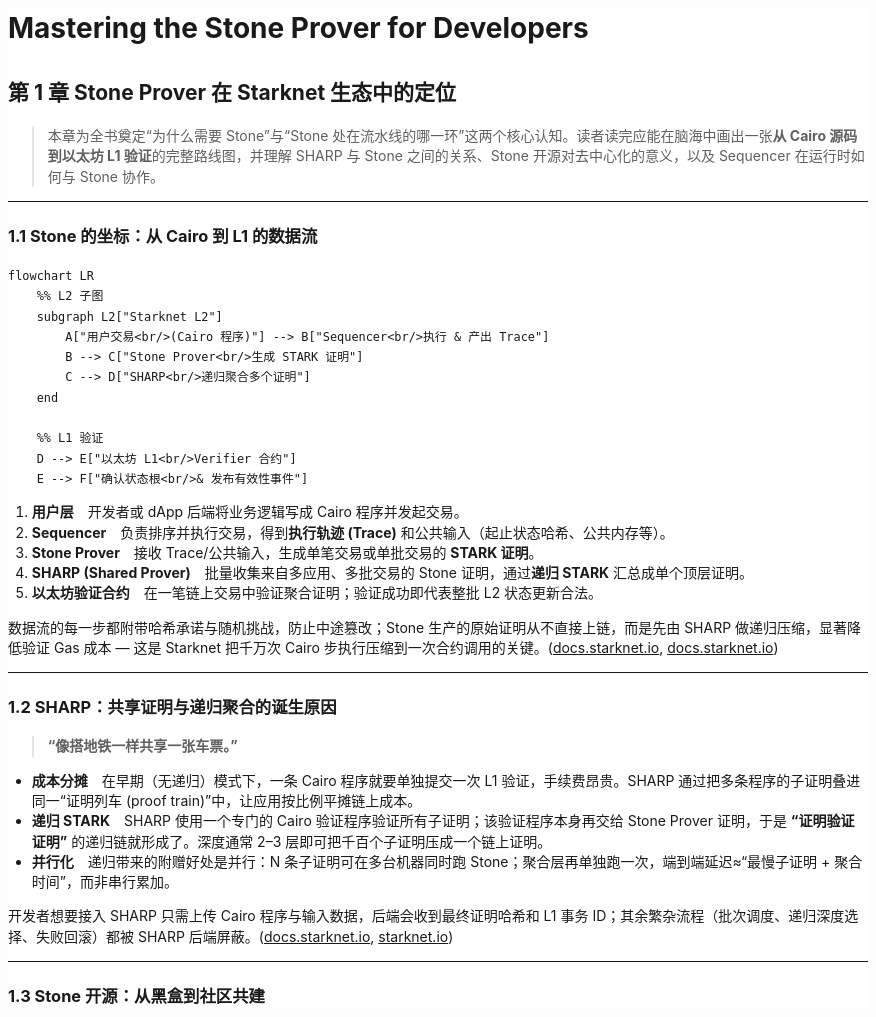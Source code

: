 # Mastering the Stone Prover for Developers

## 第 1 章 Stone Prover 在 Starknet 生态中的定位

> 本章为全书奠定“为什么需要 Stone”与“Stone 处在流水线的哪一环”这两个核心认知。读者读完应能在脑海中画出一张**从 Cairo 源码到以太坊 L1 验证**的完整路线图，并理解 SHARP 与 Stone 之间的关系、Stone 开源对去中心化的意义，以及 Sequencer 在运行时如何与 Stone 协作。

---

### 1.1 Stone 的坐标：从 Cairo 到 L1 的数据流

```mermaid
flowchart LR
    %% L2 子图
    subgraph L2["Starknet L2"]
        A["用户交易<br/>(Cairo 程序)"] --> B["Sequencer<br/>执行 & 产出 Trace"]
        B --> C["Stone Prover<br/>生成 STARK 证明"]
        C --> D["SHARP<br/>递归聚合多个证明"]
    end

    %% L1 验证
    D --> E["以太坊 L1<br/>Verifier 合约"]
    E --> F["确认状态根<br/>& 发布有效性事件"]
```

1. **用户层** 开发者或 dApp 后端将业务逻辑写成 Cairo 程序并发起交易。
2. **Sequencer** 负责排序并执行交易，得到**执行轨迹 (Trace)** 和公共输入（起止状态哈希、公共内存等）。
3. **Stone Prover** 接收 Trace/公共输入，生成单笔交易或单批交易的 **STARK 证明**。
4. **SHARP (Shared Prover)** 批量收集来自多应用、多批交易的 Stone 证明，通过**递归 STARK** 汇总成单个顶层证明。
5. **以太坊验证合约** 在一笔链上交易中验证聚合证明；验证成功即代表整批 L2 状态更新合法。

数据流的每一步都附带哈希承诺与随机挑战，防止中途篡改；Stone 生产的原始证明从不直接上链，而是先由 SHARP 做递归压缩，显著降低验证 Gas 成本 — 这是 Starknet 把千万次 Cairo 步执行压缩到一次合约调用的关键。([docs.starknet.io][1], [docs.starknet.io][2])

---

### 1.2 SHARP：共享证明与递归聚合的诞生原因

> **“像搭地铁一样共享一张车票。”**

* **成本分摊** 在早期（无递归）模式下，一条 Cairo 程序就要单独提交一次 L1 验证，手续费昂贵。SHARP 通过把多条程序的子证明叠进同一“证明列车 (proof train)”中，让应用按比例平摊链上成本。
* **递归 STARK** SHARP 使用一个专门的 Cairo 验证程序验证所有子证明；该验证程序本身再交给 Stone Prover 证明，于是 **“证明验证证明”** 的递归链就形成了。深度通常 2–3 层即可把千百个子证明压成一个链上证明。
* **并行化** 递归带来的附赠好处是并行：N 条子证明可在多台机器同时跑 Stone；聚合层再单独跑一次，端到端延迟≈“最慢子证明 + 聚合时间”，而非串行累加。

开发者想要接入 SHARP 只需上传 Cairo 程序与输入数据，后端会收到最终证明哈希和 L1 事务 ID；其余繁杂流程（批次调度、递归深度选择、失败回滚）都被 SHARP 后端屏蔽。([docs.starknet.io][1], [starknet.io][3])

---

### 1.3 Stone 开源：从黑盒到社区共建


[1]: https://docs.starknet.io/architecture-and-concepts/sharp/?utm_source=chatgpt.com "The Shared Prover (SHARP) - Starknet documentation"
[2]: https://docs.starknet.io/architecture-and-concepts/provers-overview/?utm_source=chatgpt.com "Provers - Starknet documentation"
[3]: https://www.starknet.io/blog/recursive-starks/?utm_source=chatgpt.com "Recursive STARKs - Starknet"
[4]: https://starkware.co/blog/open-sourcing-the-battle-tested-stone-prover/?utm_source=chatgpt.com "Open-Sourcing the Battle-Tested Stone Prover - StarkWare"
[5]: https://starkware.co/blog/unleashing-the-power-of-the-stone-prover/?utm_source=chatgpt.com "Unleashing the power of the Stone Prover - StarkWare"
[6]: https://www.coindesk.com/tech/2023/08/22/starkware-to-open-source-magic-wand-of-its-zero-knowledge-cryptography-next-week?utm_source=chatgpt.com "Starkware to Open-Source 'Magic Wand' of Its Zero ... - CoinDesk"
[7]: https://medium.com/%40meison_crypto/starkwares-stone-prover-unshackling-the-power-of-open-source-1d8a471dcea4?utm_source=chatgpt.com "StarkWare's Stone Prover: Unshackling the Power of Open Source"
[8]: https://github.com/starkware-libs/stone-prover?utm_source=chatgpt.com "starkware-libs/stone-prover - GitHub"